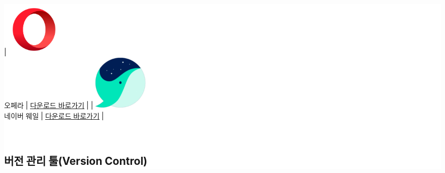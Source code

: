 | <img style="width: 100px;" src="https://github.com/limseongeun/frontend-knowhow/blob/main/basic/images/img_op.png" alt=""><br>오페라 | <a rel="noreferrer noopener" href="https://www.opera.com/ko/computer/opera?utm_campaign=%2300%20-%20WW%20-%20Search%20-%20EN%20-%20Branded&amp;gclid=Cj0KCQjwwY-LBhD6ARIsACvT72Mx8vCLe0yMswSS7Ed5tdjVY_7UbKx0I7leYve3ympf-XkNHF9dYwYaAupaEALw_wcB" target="_blank">다운로드 바로가기</a> |
| <img style="width: 100px;" src="https://github.com/limseongeun/frontend-knowhow/blob/main/basic/images/img_whale.png" alt=""><br>네이버 웨일 | <a rel="noreferrer noopener" href="https://whale.naver.com/" target="_blank">다운로드 바로가기</a> |

<br >

## 버전 관리 툴(Version Control) <a id="버전관리툴"></a>
